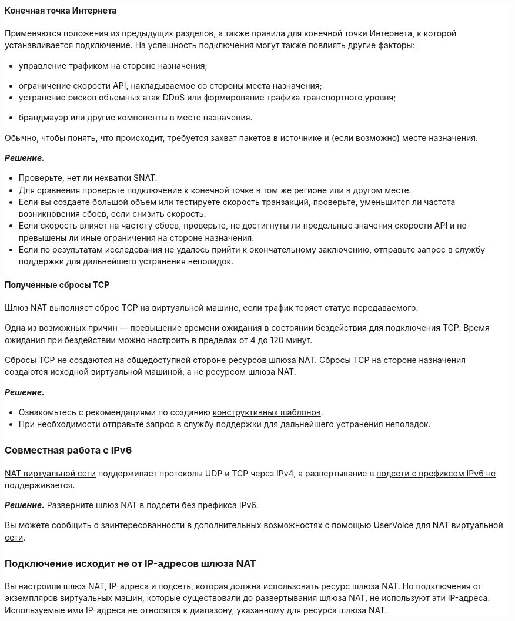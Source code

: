 #### <a name="internet-endpoint"></a>Конечная точка Интернета

Применяются положения из предыдущих разделов, а также правила для конечной точки Интернета, к которой устанавливается подключение. На успешность подключения могут также повлиять другие факторы:

* управление трафиком на стороне назначения;
- ограничение скорости API, накладываемое со стороны места назначения;
- устранение рисков объемных атак DDoS или формирование трафика транспортного уровня;
* брандмауэр или другие компоненты в месте назначения. 

Обычно, чтобы понять, что происходит, требуется захват пакетов в источнике и (если возможно) месте назначения.

_**Решение.**_

* Проверьте, нет ли [нехватки SNAT](#snat-exhaustion). 
* Для сравнения проверьте подключение к конечной точке в том же регионе или в другом месте.  
* Если вы создаете большой объем или тестируете скорость транзакций, проверьте, уменьшится ли частота возникновения сбоев, если снизить скорость.
* Если скорость влияет на частоту сбоев, проверьте, не достигнуты ли предельные значения скорости API и не превышены ли иные ограничения на стороне назначения.
* Если по результатам исследования не удалось прийти к окончательному заключению, отправьте запрос в службу поддержки для дальнейшего устранения неполадок.

#### <a name="tcp-resets-received"></a>Полученные сбросы TCP

Шлюз NAT выполняет сброс TCP на виртуальной машине, если трафик теряет статус передаваемого.

Одна из возможных причин — превышение времени ожидания в состоянии бездействия для подключения TCP.  Время ожидания при бездействии можно настроить в пределах от 4 до 120 минут.

Сбросы TCP не создаются на общедоступной стороне ресурсов шлюза NAT. Сбросы TCP на стороне назначения создаются исходной виртуальной машиной, а не ресурсом шлюза NAT.

_**Решение.**_

* Ознакомьтесь с рекомендациями по созданию [конструктивных шаблонов](#design-patterns).  
* При необходимости отправьте запрос в службу поддержки для дальнейшего устранения неполадок.

### <a name="ipv6-coexistence"></a>Совместная работа c IPv6

[NAT виртуальной сети](nat-overview.md) поддерживает протоколы UDP и TCP через IPv4, а развертывание в [подсети с префиксом IPv6 не поддерживается](nat-overview.md#limitations).

_**Решение.**_ Разверните шлюз NAT в подсети без префикса IPv6.

Вы можете сообщить о заинтересованности в дополнительных возможностях с помощью [UserVoice для NAT виртуальной сети](https://aka.ms/natuservoice).

### <a name="connection-doesnt-originate-from-nat-gateway-ips"></a>Подключение исходит не от IP-адресов шлюза NAT

Вы настроили шлюз NAT, IP-адреса и подсеть, которая должна использовать ресурс шлюза NAT. Но подключения от экземпляров виртуальных машин, которые существовали до развертывания шлюза NAT, не используют эти IP-адреса.  Используемые ими IP-адреса не относятся к диапазону, указанному для ресурса шлюза NAT.

